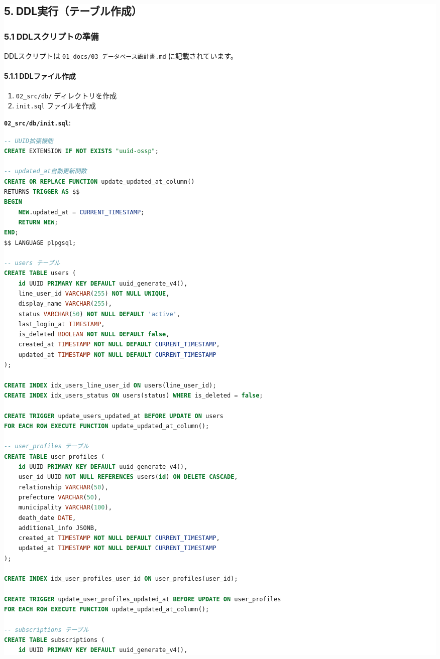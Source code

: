 
## 5. DDL実行（テーブル作成）

### 5.1 DDLスクリプトの準備

DDLスクリプトは `01_docs/03_データベース設計書.md` に記載されています。

#### 5.1.1 DDLファイル作成
1. `02_src/db/` ディレクトリを作成
2. `init.sql` ファイルを作成

**`02_src/db/init.sql`**:
```sql
-- UUID拡張機能
CREATE EXTENSION IF NOT EXISTS "uuid-ossp";

-- updated_at自動更新関数
CREATE OR REPLACE FUNCTION update_updated_at_column()
RETURNS TRIGGER AS $$
BEGIN
    NEW.updated_at = CURRENT_TIMESTAMP;
    RETURN NEW;
END;
$$ LANGUAGE plpgsql;

-- users テーブル
CREATE TABLE users (
    id UUID PRIMARY KEY DEFAULT uuid_generate_v4(),
    line_user_id VARCHAR(255) NOT NULL UNIQUE,
    display_name VARCHAR(255),
    status VARCHAR(50) NOT NULL DEFAULT 'active',
    last_login_at TIMESTAMP,
    is_deleted BOOLEAN NOT NULL DEFAULT false,
    created_at TIMESTAMP NOT NULL DEFAULT CURRENT_TIMESTAMP,
    updated_at TIMESTAMP NOT NULL DEFAULT CURRENT_TIMESTAMP
);

CREATE INDEX idx_users_line_user_id ON users(line_user_id);
CREATE INDEX idx_users_status ON users(status) WHERE is_deleted = false;

CREATE TRIGGER update_users_updated_at BEFORE UPDATE ON users
FOR EACH ROW EXECUTE FUNCTION update_updated_at_column();

-- user_profiles テーブル
CREATE TABLE user_profiles (
    id UUID PRIMARY KEY DEFAULT uuid_generate_v4(),
    user_id UUID NOT NULL REFERENCES users(id) ON DELETE CASCADE,
    relationship VARCHAR(50),
    prefecture VARCHAR(50),
    municipality VARCHAR(100),
    death_date DATE,
    additional_info JSONB,
    created_at TIMESTAMP NOT NULL DEFAULT CURRENT_TIMESTAMP,
    updated_at TIMESTAMP NOT NULL DEFAULT CURRENT_TIMESTAMP
);

CREATE INDEX idx_user_profiles_user_id ON user_profiles(user_id);

CREATE TRIGGER update_user_profiles_updated_at BEFORE UPDATE ON user_profiles
FOR EACH ROW EXECUTE FUNCTION update_updated_at_column();

-- subscriptions テーブル
CREATE TABLE subscriptions (
    id UUID PRIMARY KEY DEFAULT uuid_generate_v4(),
```